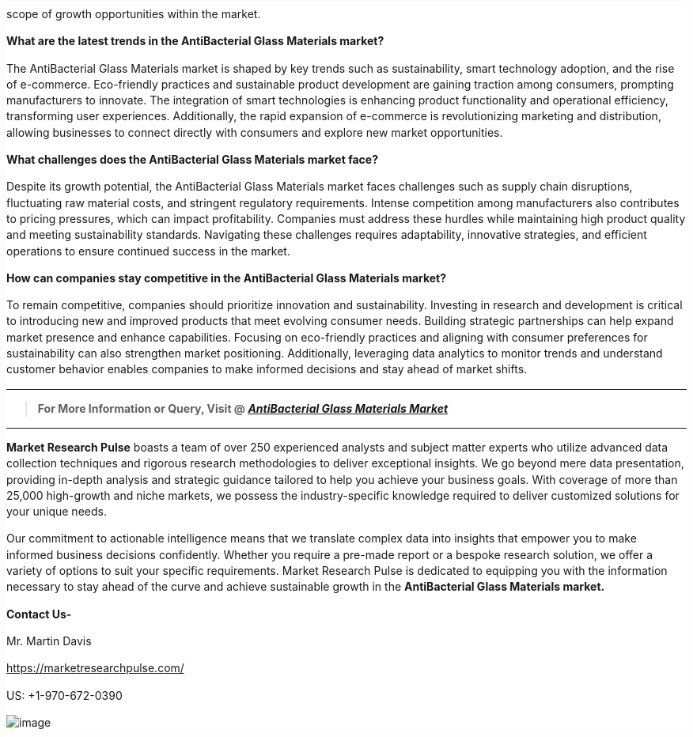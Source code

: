scope of growth opportunities within the market.</p><p><strong>What are the latest trends in the AntiBacterial Glass Materials market?</strong></p><p>The AntiBacterial Glass Materials market is shaped by key trends such as sustainability, smart technology adoption, and the rise of e-commerce. Eco-friendly practices and sustainable product development are gaining traction among consumers, prompting manufacturers to innovate. The integration of smart technologies is enhancing product functionality and operational efficiency, transforming user experiences. Additionally, the rapid expansion of e-commerce is revolutionizing marketing and distribution, allowing businesses to connect directly with consumers and explore new market opportunities.</p><p><strong>What challenges does the AntiBacterial Glass Materials market face?</strong></p><p>Despite its growth potential, the AntiBacterial Glass Materials market faces challenges such as supply chain disruptions, fluctuating raw material costs, and stringent regulatory requirements. Intense competition among manufacturers also contributes to pricing pressures, which can impact profitability. Companies must address these hurdles while maintaining high product quality and meeting sustainability standards. Navigating these challenges requires adaptability, innovative strategies, and efficient operations to ensure continued success in the market.</p><p><strong>How can companies stay competitive in the AntiBacterial Glass Materials market?</strong></p><p>To remain competitive, companies should prioritize innovation and sustainability. Investing in research and development is critical to introducing new and improved products that meet evolving consumer needs. Building strategic partnerships can help expand market presence and enhance capabilities. Focusing on eco-friendly practices and aligning with consumer preferences for sustainability can also strengthen market positioning. Additionally, leveraging data analytics to monitor trends and understand customer behavior enables companies to make informed decisions and stay ahead of market shifts.</p><hr /><blockquote><p><strong>For More Information or Query, Visit @&nbsp;<em><a href="https://marketresearchpulse.com/report/79696/antibacterial-glass-materials-market?utm_source=Linkedin&utm_medium=091">AntiBacterial Glass Materials Market</a></em></strong></p></blockquote><hr /><p><strong>Market Research Pulse</strong> boasts a team of over 250 experienced analysts and subject matter experts who utilize advanced data collection techniques and rigorous research methodologies to deliver exceptional insights. We go beyond mere data presentation, providing in-depth analysis and strategic guidance tailored to help you achieve your business goals. With coverage of more than 25,000 high-growth and niche markets, we possess the industry-specific knowledge required to deliver customized solutions for your unique needs.</p><p>Our commitment to actionable intelligence means that we translate complex data into insights that empower you to make informed business decisions confidently. Whether you require a pre-made report or a bespoke research solution, we offer a variety of options to suit your specific requirements. Market Research Pulse is dedicated to equipping you with the information necessary to stay ahead of the curve and achieve sustainable growth in the <strong>AntiBacterial Glass Materials market.</strong></p><p><strong>Contact Us-</strong></p><p>Mr. Martin Davis</p><p>https://marketresearchpulse.com/</p><p>US: +1-970-672-0390</p>
![image](https://github.com/user-attachments/assets/5fdecac4-636a-4493-a49f-c4f94bece1c3)
